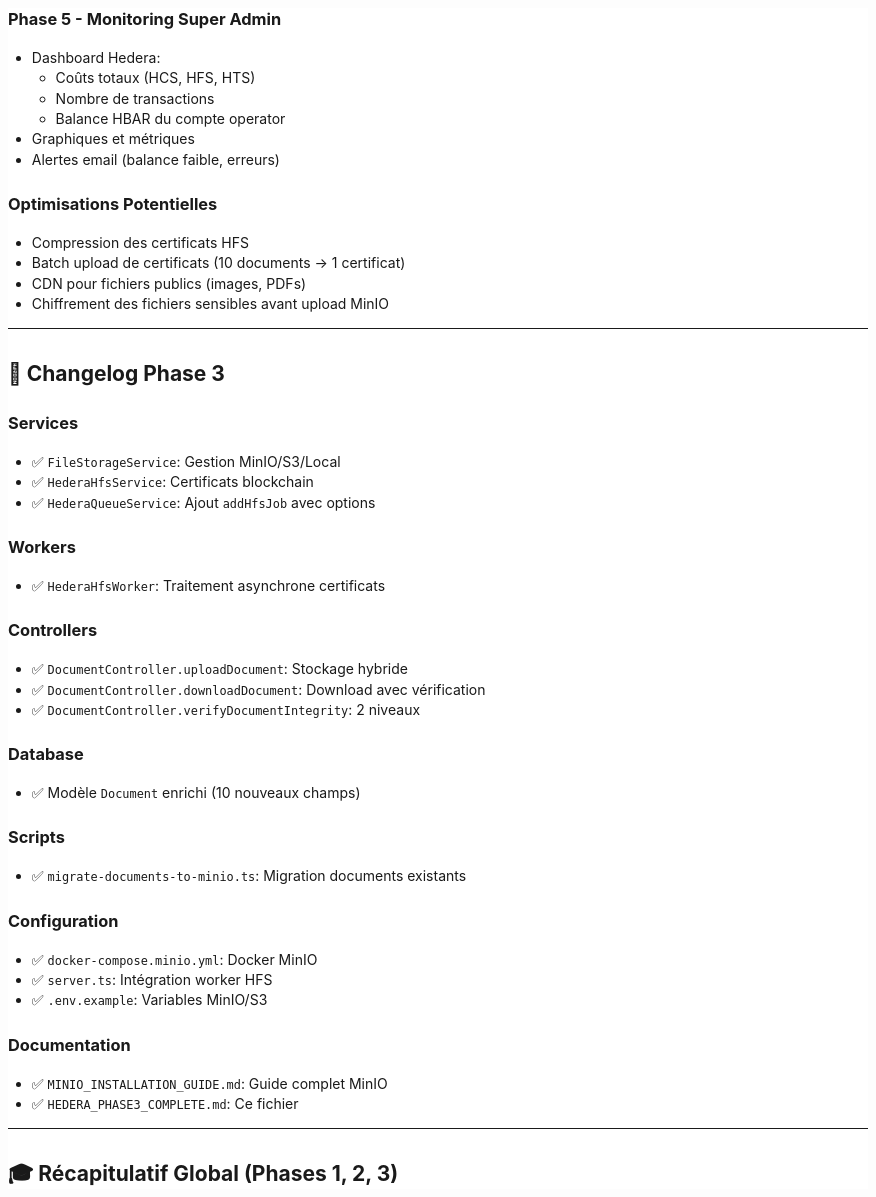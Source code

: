 ### **Phase 5 - Monitoring Super Admin**
- Dashboard Hedera:
  - Coûts totaux (HCS, HFS, HTS)
  - Nombre de transactions
  - Balance HBAR du compte operator
- Graphiques et métriques
- Alertes email (balance faible, erreurs)

### **Optimisations Potentielles**
- Compression des certificats HFS
- Batch upload de certificats (10 documents → 1 certificat)
- CDN pour fichiers publics (images, PDFs)
- Chiffrement des fichiers sensibles avant upload MinIO

---

## 📝 Changelog Phase 3

### **Services**
- ✅ `FileStorageService`: Gestion MinIO/S3/Local
- ✅ `HederaHfsService`: Certificats blockchain
- ✅ `HederaQueueService`: Ajout `addHfsJob` avec options

### **Workers**
- ✅ `HederaHfsWorker`: Traitement asynchrone certificats

### **Controllers**
- ✅ `DocumentController.uploadDocument`: Stockage hybride
- ✅ `DocumentController.downloadDocument`: Download avec vérification
- ✅ `DocumentController.verifyDocumentIntegrity`: 2 niveaux

### **Database**
- ✅ Modèle `Document` enrichi (10 nouveaux champs)

### **Scripts**
- ✅ `migrate-documents-to-minio.ts`: Migration documents existants

### **Configuration**
- ✅ `docker-compose.minio.yml`: Docker MinIO
- ✅ `server.ts`: Intégration worker HFS
- ✅ `.env.example`: Variables MinIO/S3

### **Documentation**
- ✅ `MINIO_INSTALLATION_GUIDE.md`: Guide complet MinIO
- ✅ `HEDERA_PHASE3_COMPLETE.md`: Ce fichier

---

## 🎓 Récapitulatif Global (Phases 1, 2, 3)
